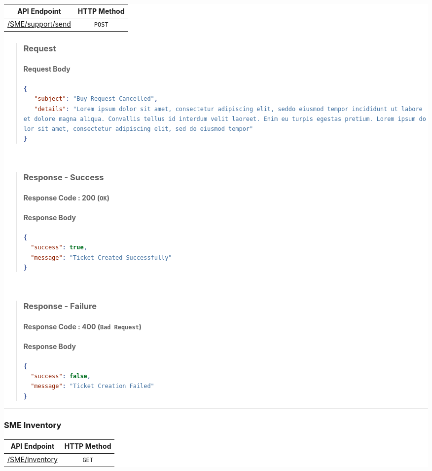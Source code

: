 | API Endpoint              | HTTP Method |
| --- | :---: |
| [/SME/support/send]() |   `POST`     |

>### Request
>
>#### Request Body
>
>    ```json
>   {
>       "subject": "Buy Request Cancelled",
>       "details": "Lorem ipsum dolor sit amet, consectetur adipiscing elit, seddo eiusmod tempor incididunt ut labore et dolore magna aliqua. Convallis tellus id interdum velit laoreet. Enim eu turpis egestas pretium. Lorem ipsum dolor sit amet, consectetur adipiscing elit, sed do eiusmod tempor"
>   }

</br>

>### Response - Success
>
>#### Response Code : 200 (`OK`)
>
>#### Response Body
>
>    ```json
>   {
>      "success": true,
>      "message": "Ticket Created Successfully"
>   }
>    ```

</br>

>### Response - Failure
>
>#### Response Code : 400 (`Bad Request`)
>
>#### Response Body
>
>    ```json
>   {
>      "success": false,
>      "message": "Ticket Creation Failed"
>   }
>    ```

---

### SME Inventory

| API Endpoint             | HTTP Method |
| ------------------------ | :---------: |
| [/SME/inventory]() |   `GET`    |
